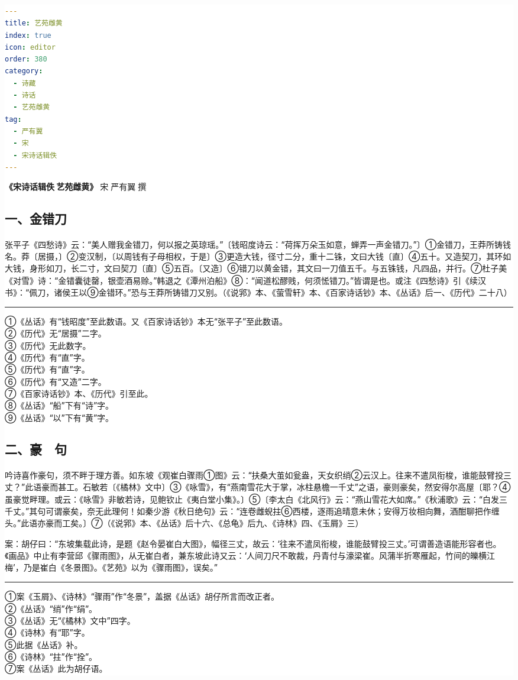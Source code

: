 ```yaml
---
title: 艺苑雌黄
index: true
icon: editor
order: 380
category:
  - 诗藏
  - 诗话
  - 艺苑雌黄
tag:
  - 严有翼
  - 宋
  - 宋诗话辑佚
---
```


**《宋诗话辑佚 艺苑雌黄》** 宋 严有翼 撰  
  
## 一、金错刀  

张平子《四愁诗》云：“美人赠我金错刀，何以报之英琼瑶。”〔钱昭度诗云：“荷挥万朵玉如意，蝉弄一声金错刀。”〕①金错刀，王莽所铸钱名。莽〔居摄，〕②变汉制，〔以周钱有子母相权，于是〕③更造大钱，径寸二分，重十二铢，文曰大钱〔直〕④五十。又造契刀，其环如大钱，身形如刀，长二寸，文曰契刀〔直〕⑤五百。〔又造〕⑥错刀以黄金错，其文曰一刀值五千。与五铢钱，凡四品，并行。⑦杜子美《对雪》诗：“金错囊徒罄，银壶酒易赊。”韩退之《潭州泊船》⑧：“闻道松醪贱，何须恡错刀。”皆谓是也。或注《四愁诗》引《续汉书》：“佩刀，诸侯王以⑨金错环。”恐与王莽所铸错刀又别。（《说郛》本、《萤雪轩》本、《百家诗话钞》本、《丛话》后一、《历代》二十八）  

----------------  
①《丛话》有“钱昭度”至此数语。又《百家诗话钞》本无“张平子”至此数语。  
②《历代》无“居摄”二字。  
③《历代》无此数字。  
④《历代》有“直”字。  
⑤《历代》有“直”字。  
⑥《历代》有“又造”二字。  
⑦《百家诗话钞》本、《历代》引至此。  
⑧《丛话》“船”下有“诗”字。  
⑨《丛话》“以”下有“黄”字。  
  
## 二、豪　句  

吟诗喜作豪句，须不畔于理方善。如东坡《观崔白骤雨①图》云：“扶桑大茧如瓮盎，天女织绡②云汉上。往来不遣凤衔梭，谁能鼓臂投三丈？”此语豪而甚工。石敏若〔《橘林》文中〕③《咏雪》，有“燕南雪花大于掌，冰柱悬檐一千丈”之语，豪则豪矣，然安得尔高屋〔耶？④虽豪觉畔理。或云：《咏雪》非敏若诗，见鲍钦止《夷白堂小集》。〕⑤〔李太白《北风行》云：“燕山雪花大如席。”《秋浦歌》云：“白发三千丈。”其句可谓豪矣，奈无此理何！如秦少游《秋日绝句》云：“连卷雌蜺拄⑥西楼，逐雨追晴意未休；安得万妆相向舞，酒酣聊把作缠头。”此语亦豪而工矣。〕⑦（《说郛》本、《丛话》后十六、《总龟》后九、《诗林》四、《玉屑》三）  

案：胡仔曰：“东坡集载此诗，是题《赵令晏崔白大图》，幅径三丈，故云：‘往来不遣凤衔梭，谁能鼓臂投三丈。’可谓善造语能形容者也。《画品》中止有李营邱《骤雨图》，从无崔白者，兼东坡此诗又云：‘人间刀尺不敢裁，丹青付与濠梁崔。风蒲半折寒雁起，竹间的皪横江梅’，乃是崔白《冬景图》。《艺苑》以为《骤雨图》，误矣。”  

----------------  
①案《玉屑》、《诗林》“骤雨”作“冬景”，盖据《丛话》胡仔所言而改正者。  
②《丛话》“绡”作“绢”。  
③《丛话》无“《橘林》文中”四字。  
④《诗林》有“耶”字。  
⑤此据《丛话》补。  
⑥《诗林》“拄”作“拴”。  
⑦案《丛话》此为胡仔语。  
  